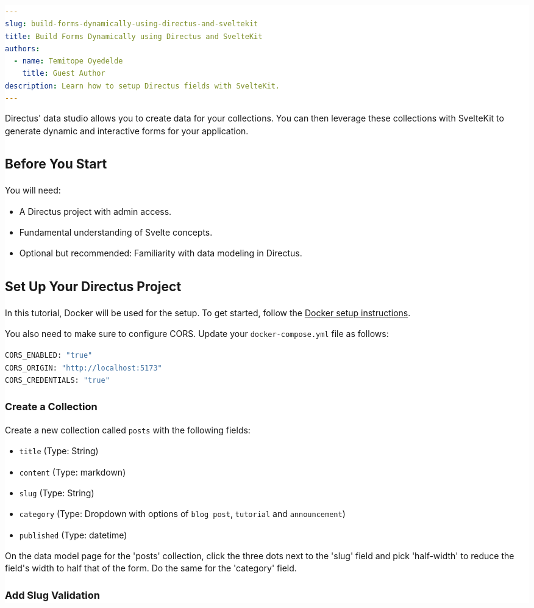 ```yaml
---
slug: build-forms-dynamically-using-directus-and-sveltekit
title: Build Forms Dynamically using Directus and SvelteKit
authors:
  - name: Temitope Oyedelde
    title: Guest Author
description: Learn how to setup Directus fields with SvelteKit.
---
```


Directus' data studio allows you to create data for your collections. You can then leverage these collections with SvelteKit to generate dynamic and interactive forms for your application.

## Before You Start

You will need:

- A Directus project with admin access.

- Fundamental understanding of Svelte concepts.

- Optional but recommended: Familiarity with data modeling in Directus.

## Set Up Your Directus Project

In this tutorial, Docker will be used for the setup. To get started, follow the [Docker setup instructions](https://directus.io/docs/getting-started/overview).

You also need to make sure to configure CORS. Update your `docker-compose.yml` file as follows:

```bash
CORS_ENABLED: "true" 
CORS_ORIGIN: "http://localhost:5173" 
CORS_CREDENTIALS: "true" 
```

### Create a Collection

Create a new collection called `posts` with the following fields:

- `title` (Type: String)

- `content` (Type: markdown)

- `slug` (Type: String)

- `category` (Type: Dropdown with options of `blog post`, `tutorial` and `announcement`)

- `published` (Type: datetime)

On the data model page for the 'posts' collection, click the three dots next to the 'slug' field and pick 'half-width' to reduce the field's width to half that of the form. Do the same for the 'category' field.

### Add Slug Validation
